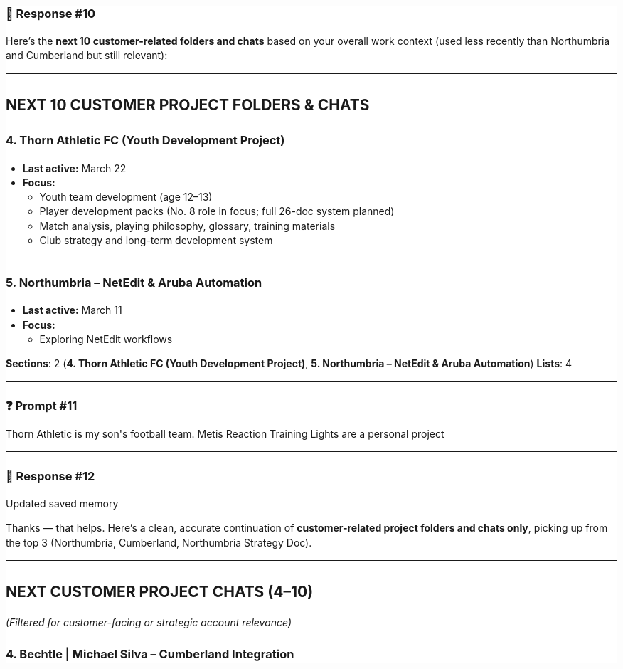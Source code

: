 ### 💬 Response #10

Here’s the **next 10 customer-related folders and chats** based on your overall work context (used less recently than Northumbria and Cumberland but still relevant):

* * *

**NEXT 10 CUSTOMER PROJECT FOLDERS & CHATS**
--------------------------------------------

### **4\. Thorn Athletic FC (Youth Development Project)**

*   **Last active:** March 22
*   **Focus:**
    *   Youth team development (age 12–13)
    *   Player development packs (No. 8 role in focus; full 26-doc system planned)
    *   Match analysis, playing philosophy, glossary, training materials
    *   Club strategy and long-term development system

* * *

### **5\. Northumbria – NetEdit & Aruba Automation**

*   **Last active:** March 11
*   **Focus:**
    *   Exploring NetEdit workflows


**Sections**: 2 (**4\. Thorn Athletic FC (Youth Development Project)**, **5\. Northumbria – NetEdit & Aruba Automation**)
**Lists**: 4

---

### ❓ Prompt #11

Thorn Athletic is my son's football team. Metis Reaction Training Lights are a personal project



---

### 💬 Response #12

Updated saved memory

Thanks — that helps. Here’s a clean, accurate continuation of **customer-related project folders and chats only**, picking up from the top 3 (Northumbria, Cumberland, Northumbria Strategy Doc).

* * *

**NEXT CUSTOMER PROJECT CHATS (4–10)**
--------------------------------------

_(Filtered for customer-facing or strategic account relevance)_

### **4\. Bechtle | Michael Silva – Cumberland Integration**
